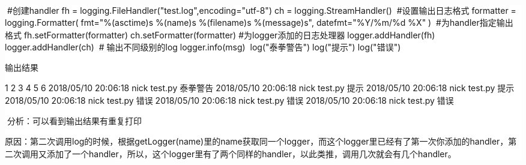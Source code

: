 ​
    #创建handler
    fh = logging.FileHandler("test.log",encoding="utf-8")
    ch = logging.StreamHandler()
​
    #设置输出日志格式
    formatter = logging.Formatter(
        fmt="%(asctime)s %(name)s %(filename)s %(message)s",
        datefmt="%Y/%m/%d %X"
        )
​
    #为handler指定输出格式
    fh.setFormatter(formatter)
    ch.setFormatter(formatter)
​
    #为logger添加的日志处理器
    logger.addHandler(fh)
    logger.addHandler(ch)
​
    # 输出不同级别的log
    logger.info(msg)
​
log("泰拳警告")
log("提示")
log("错误")
　　

 

 

输出结果

  
1
2
3
4
5
6
2018/05/10 20:06:18 nick test.py 泰拳警告
2018/05/10 20:06:18 nick test.py 提示
2018/05/10 20:06:18 nick test.py 提示
2018/05/10 20:06:18 nick test.py 错误
2018/05/10 20:06:18 nick test.py 错误
2018/05/10 20:06:18 nick test.py 错误
　　


  ​
分析：可以看到输出结果有重复打印

原因：第二次调用log的时候，根据getLogger(name)里的name获取同一个logger，而这个logger里已经有了第一次你添加的handler，第二次调用又添加了一个handler，所以，这个logger里有了两个同样的handler，以此类推，调用几次就会有几个handler。
